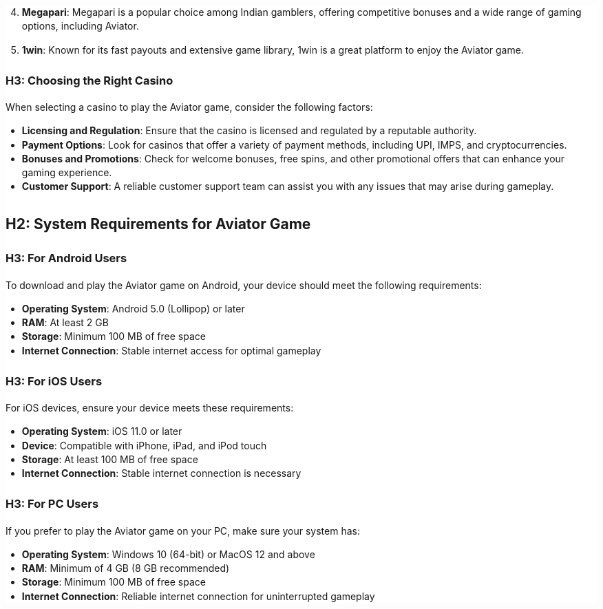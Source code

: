 4.  **Megapari**: Megapari is a popular choice among Indian gamblers,
    offering competitive bonuses and a wide range of gaming options,
    including Aviator.

5.  **1win**: Known for its fast payouts and extensive game library,
    1win is a great platform to enjoy the Aviator game.

### H3: Choosing the Right Casino

When selecting a casino to play the Aviator game, consider the following
factors:

-   **Licensing and Regulation**: Ensure that the casino is licensed and
    regulated by a reputable authority.
-   **Payment Options**: Look for casinos that offer a variety of
    payment methods, including UPI, IMPS, and cryptocurrencies.
-   **Bonuses and Promotions**: Check for welcome bonuses, free spins,
    and other promotional offers that can enhance your gaming
    experience.
-   **Customer Support**: A reliable customer support team can assist
    you with any issues that may arise during gameplay.

## H2: System Requirements for Aviator Game

### H3: For Android Users

To download and play the Aviator game on Android, your device should
meet the following requirements:

-   **Operating System**: Android 5.0 (Lollipop) or later
-   **RAM**: At least 2 GB
-   **Storage**: Minimum 100 MB of free space
-   **Internet Connection**: Stable internet access for optimal gameplay

### H3: For iOS Users

For iOS devices, ensure your device meets these requirements:

-   **Operating System**: iOS 11.0 or later
-   **Device**: Compatible with iPhone, iPad, and iPod touch
-   **Storage**: At least 100 MB of free space
-   **Internet Connection**: Stable internet connection is necessary

### H3: For PC Users

If you prefer to play the Aviator game on your PC, make sure your system
has:

-   **Operating System**: Windows 10 (64-bit) or MacOS 12 and above
-   **RAM**: Minimum of 4 GB (8 GB recommended)
-   **Storage**: Minimum 100 MB of free space
-   **Internet Connection**: Reliable internet connection for
    uninterrupted gameplay
